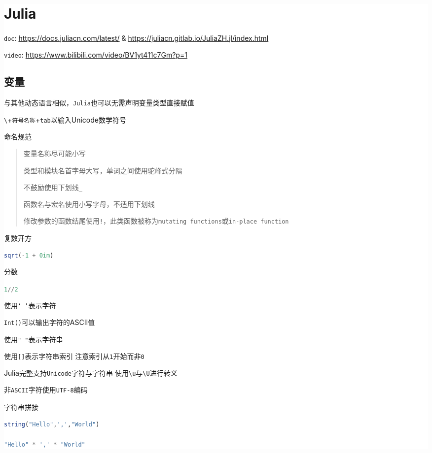 # Julia

`doc`:  https://docs.juliacn.com/latest/ & https://juliacn.gitlab.io/JuliaZH.jl/index.html

`video`:  https://www.bilibili.com/video/BV1yt411c7Gm?p=1

## 变量

与其他动态语言相似，`Julia`也可以无需声明变量类型直接赋值

`\`+`符号名称`+`tab`以输入Unicode数学符号

命名规范

> 变量名称尽可能小写
>
> 类型和模块名首字母大写，单词之间使用驼峰式分隔
>
> 不鼓励使用下划线`_`
>
> 函数名与宏名使用小写字母，不适用下划线
>
> 修改参数的函数结尾使用`!`，此类函数被称为`mutating functions`或`in-place function`



复数开方

```julia
sqrt(-1 + 0im)
```

分数

```julia
1//2
```



使用`‘ ’`表示字符

`Int()`可以输出字符的ASCII值

使用`" "`表示字符串

使用`[]`表示字符串索引 注意索引从`1`开始而非`0`

Julia完整支持`Unicode`字符与字符串 使用`\u`与`\U`进行转义

非`ASCII`字符使用`UTF-8`编码

字符串拼接

```julia
string("Hello",',',"World")

"Hello" * ',' * "World"
```
